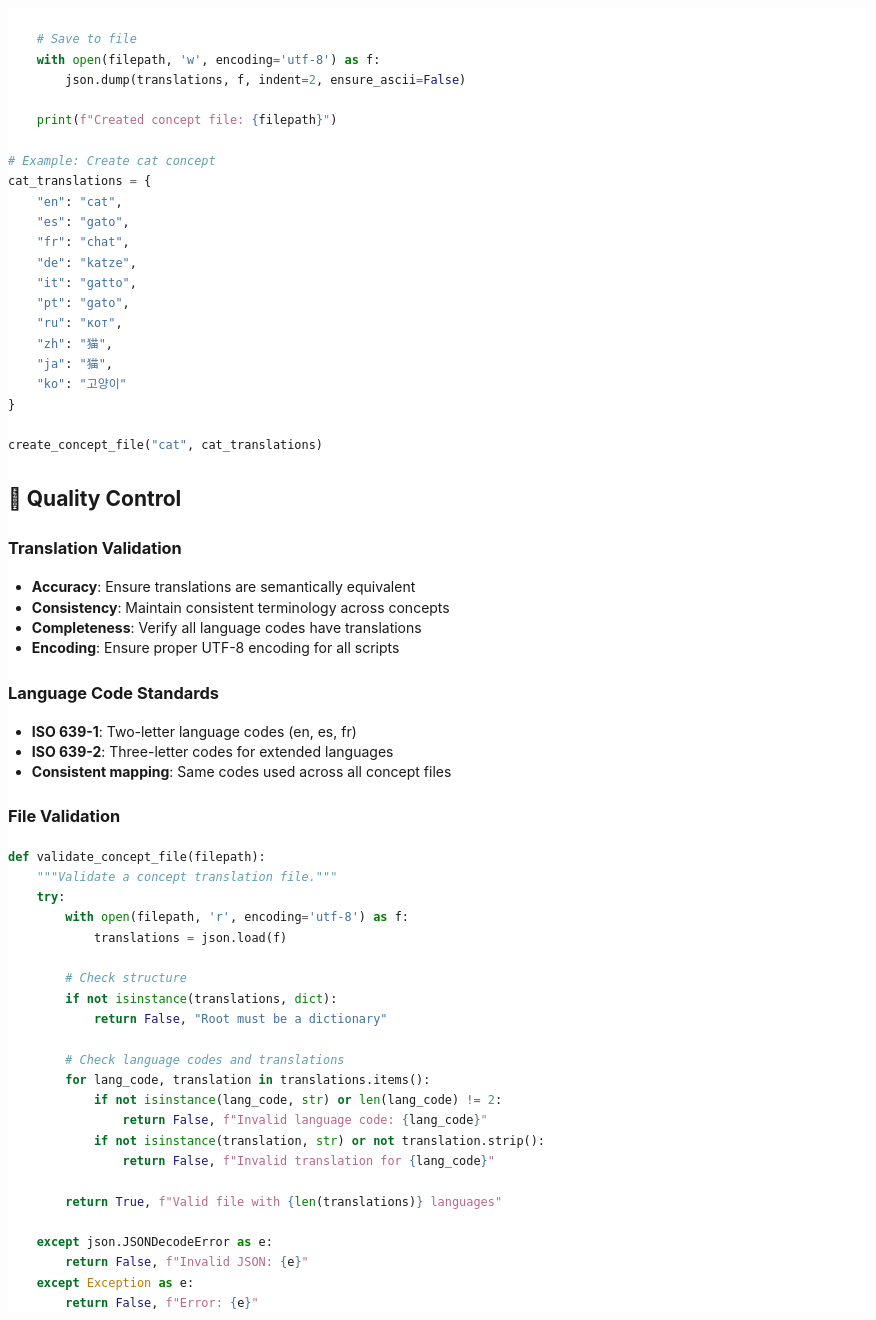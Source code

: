 ```python
    
    # Save to file
    with open(filepath, 'w', encoding='utf-8') as f:
        json.dump(translations, f, indent=2, ensure_ascii=False)
    
    print(f"Created concept file: {filepath}")

# Example: Create cat concept
cat_translations = {
    "en": "cat",
    "es": "gato",
    "fr": "chat",
    "de": "katze",
    "it": "gatto",
    "pt": "gato",
    "ru": "кот",
    "zh": "猫",
    "ja": "猫",
    "ko": "고양이"
}

create_concept_file("cat", cat_translations)
```

## 🔧 Quality Control

### Translation Validation
- **Accuracy**: Ensure translations are semantically equivalent
- **Consistency**: Maintain consistent terminology across concepts
- **Completeness**: Verify all language codes have translations
- **Encoding**: Ensure proper UTF-8 encoding for all scripts

### Language Code Standards
- **ISO 639-1**: Two-letter language codes (en, es, fr)
- **ISO 639-2**: Three-letter codes for extended languages
- **Consistent mapping**: Same codes used across all concept files

### File Validation
```python
def validate_concept_file(filepath):
    """Validate a concept translation file."""
    try:
        with open(filepath, 'r', encoding='utf-8') as f:
            translations = json.load(f)
        
        # Check structure
        if not isinstance(translations, dict):
            return False, "Root must be a dictionary"
        
        # Check language codes and translations
        for lang_code, translation in translations.items():
            if not isinstance(lang_code, str) or len(lang_code) != 2:
                return False, f"Invalid language code: {lang_code}"
            if not isinstance(translation, str) or not translation.strip():
                return False, f"Invalid translation for {lang_code}"
        
        return True, f"Valid file with {len(translations)} languages"
        
    except json.JSONDecodeError as e:
        return False, f"Invalid JSON: {e}"
    except Exception as e:
        return False, f"Error: {e}"
```